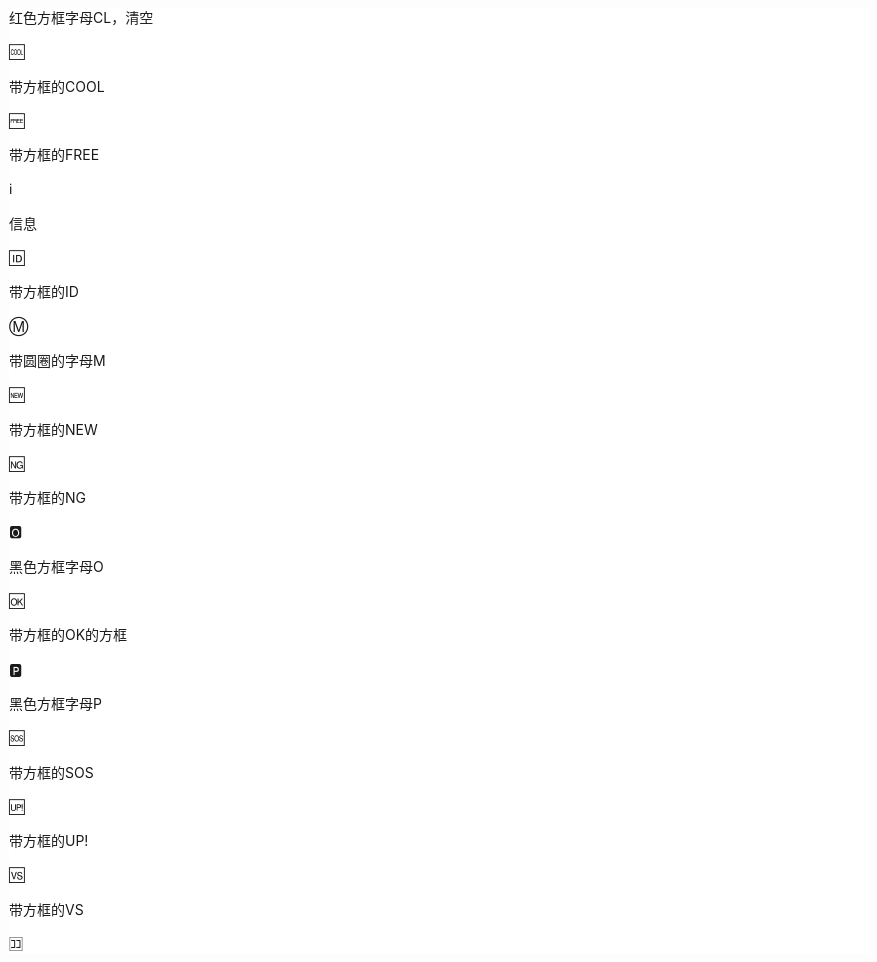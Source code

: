 
红色方框字母CL，清空

🆒


带方框的COOL

🆓


带方框的FREE

ℹ


信息

🆔


带方框的ID

Ⓜ


带圆圈的字母M

🆕


带方框的NEW

🆖


带方框的NG

🅾


黑色方框字母O

🆗


带方框的OK的方框

🅿


黑色方框字母P

🆘


带方框的SOS

🆙


带方框的UP!

🆚


带方框的VS

🈁
